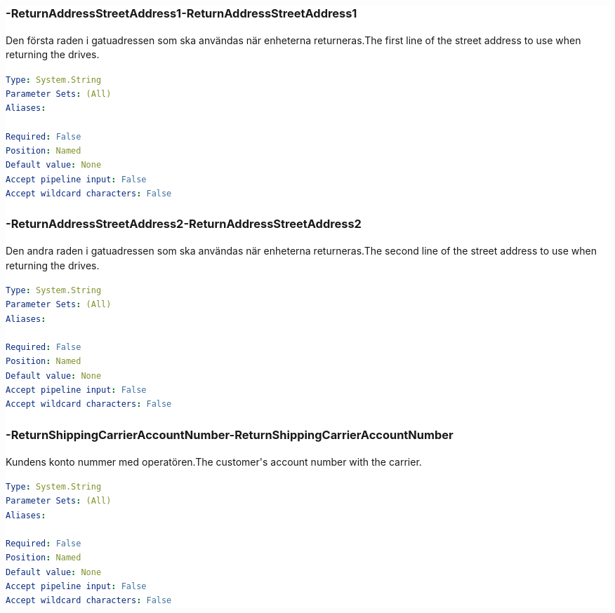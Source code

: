 ### <span data-ttu-id="33c0c-161">-ReturnAddressStreetAddress1</span><span class="sxs-lookup"><span data-stu-id="33c0c-161">-ReturnAddressStreetAddress1</span></span>
<span data-ttu-id="33c0c-162">Den första raden i gatuadressen som ska användas när enheterna returneras.</span><span class="sxs-lookup"><span data-stu-id="33c0c-162">The first line of the street address to use when returning the drives.</span></span>

```yaml
Type: System.String
Parameter Sets: (All)
Aliases:

Required: False
Position: Named
Default value: None
Accept pipeline input: False
Accept wildcard characters: False
```

### <span data-ttu-id="33c0c-163">-ReturnAddressStreetAddress2</span><span class="sxs-lookup"><span data-stu-id="33c0c-163">-ReturnAddressStreetAddress2</span></span>
<span data-ttu-id="33c0c-164">Den andra raden i gatuadressen som ska användas när enheterna returneras.</span><span class="sxs-lookup"><span data-stu-id="33c0c-164">The second line of the street address to use when returning the drives.</span></span>

```yaml
Type: System.String
Parameter Sets: (All)
Aliases:

Required: False
Position: Named
Default value: None
Accept pipeline input: False
Accept wildcard characters: False
```

### <span data-ttu-id="33c0c-165">-ReturnShippingCarrierAccountNumber</span><span class="sxs-lookup"><span data-stu-id="33c0c-165">-ReturnShippingCarrierAccountNumber</span></span>
<span data-ttu-id="33c0c-166">Kundens konto nummer med operatören.</span><span class="sxs-lookup"><span data-stu-id="33c0c-166">The customer's account number with the carrier.</span></span>

```yaml
Type: System.String
Parameter Sets: (All)
Aliases:

Required: False
Position: Named
Default value: None
Accept pipeline input: False
Accept wildcard characters: False
```
